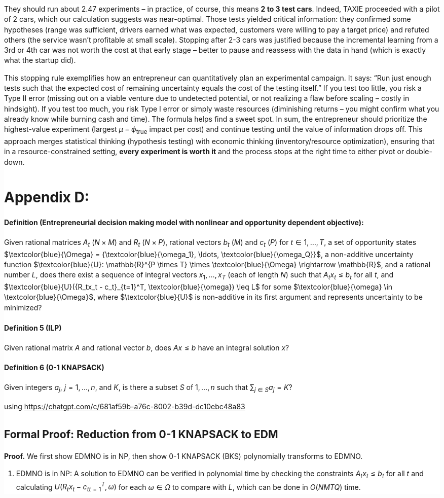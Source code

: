 They should run about $2.47$ experiments – in practice, of course, this means **2 to 3 test cars**. Indeed, TAXIE proceeded with a pilot of 2 cars, which our calculation suggests was near-optimal. Those tests yielded critical information: they confirmed some hypotheses (range was sufficient, drivers earned what was expected, customers were willing to pay a target price) and refuted others (the service wasn’t profitable at small scale). Stopping after 2-3 cars was justified because the incremental learning from a 3rd or 4th car was not worth the cost at that early stage – better to pause and reassess with the data in hand (which is exactly what the startup did).

This stopping rule exemplifies how an entrepreneur can quantitatively plan an experimental campaign. It says: “Run just enough tests such that the expected cost of remaining uncertainty equals the cost of the testing itself.” If you test too little, you risk a Type II error (missing out on a viable venture due to undetected potential, or not realizing a flaw before scaling – costly in hindsight). If you test too much, you risk Type I error or simply waste resources (diminishing returns – you might confirm what you already know while burning cash and time). The formula helps find a sweet spot. In sum, the entrepreneur should prioritize the highest-value experiment (largest $\mu - \phi_{\text{true}}$ impact per cost) and continue testing until the value of information drops off. This approach merges statistical thinking (hypothesis testing) with economic thinking (inventory/resource optimization), ensuring that in a resource-constrained setting, **every experiment is worth it** and the process stops at the right time to either pivot or double-down.

# Appendix D: 

#### Definition (Entrepreneurial decision making model with nonlinear and opportunity dependent objective):
Given rational matrices $A_t$ ($N \times M$) and $R_t$ ($N \times P$), rational vectors $b_t$ ($M$) and $c_t$ ($P$) for $t \in 1, \ldots, T$, a set of opportunity states $\textcolor{blue}{\Omega} = {\textcolor{blue}{\omega_1}, \ldots, \textcolor{blue}{\omega_Q}}$, a non-additive uncertainty function $\textcolor{blue}{U}: \mathbb{R}^{P \times T} \times \textcolor{blue}{\Omega} \rightarrow \mathbb{R}$, and a rational number $L$, does there exist a sequence of integral vectors $x_1, \ldots, x_T$ (each of length $N$) such that $A_tx_t \leq b_t$ for all $t$, and $\textcolor{blue}{U}({R_tx_t - c_t}_{t=1}^T, \textcolor{blue}{\omega}) \leq L$ for some $\textcolor{blue}{\omega} \in \textcolor{blue}{\Omega}$, where $\textcolor{blue}{U}$ is non-additive in its first argument and represents uncertainty to be minimized?

#### Definition 5 (ILP)

Given rational matrix $A$ and rational vector $b$, does $Ax \leq b$ have an integral solution $x$?

#### Definition 6 (0-1 KNAPSACK)

Given integers $a_j$, $j = 1, \ldots, n$, and $K$, is there a subset $S$ of ${1, \ldots, n}$ such that $\sum_{j\in S} a_j = K$?

using https://chatgpt.com/c/681af59b-a76c-8002-b39d-dc10ebc48a83
## Formal Proof: Reduction from 0-1 KNAPSACK to EDM

**Proof.** We first show EDMNO is in NP, then show 0-1 KNAPSACK (BKS) polynomially transforms to EDMNO.

1. EDMNO is in NP: A solution to EDMNO can be verified in polynomial time by checking the constraints $A_tx_t \leq b_t$ for all $t$ and calculating $U({R_tx_t - c_t}_{t=1}^T, \omega)$ for each $\omega \in \Omega$ to compare with $L$, which can be done in $O(NMT Q)$ time.
